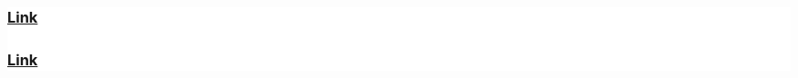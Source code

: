 ### [Link](https://images.dog.ceo/breeds/pinscher-miniature/n02107312_867.jpg)
### [Link](https://images.dog.ceo/breeds/pinscher-miniature/n02107312_957.jpg)